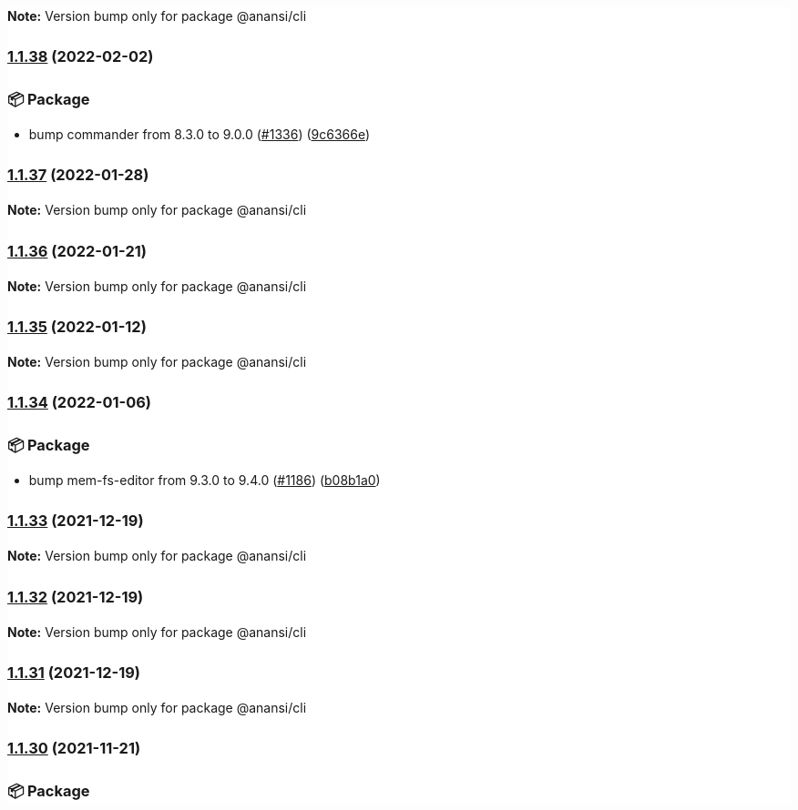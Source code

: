 **Note:** Version bump only for package @anansi/cli

### [1.1.38](https://github.com/ntucker/anansi/compare/@anansi/cli@1.1.37...@anansi/cli@1.1.38) (2022-02-02)

### 📦 Package

* bump commander from 8.3.0 to 9.0.0 ([#1336](https://github.com/ntucker/anansi/issues/1336)) ([9c6366e](https://github.com/ntucker/anansi/commit/9c6366e3d353a4bad2a1f713b9cc7286038b1db3))

### [1.1.37](https://github.com/ntucker/anansi/compare/@anansi/cli@1.1.36...@anansi/cli@1.1.37) (2022-01-28)

**Note:** Version bump only for package @anansi/cli

### [1.1.36](https://github.com/ntucker/anansi/compare/@anansi/cli@1.1.35...@anansi/cli@1.1.36) (2022-01-21)

**Note:** Version bump only for package @anansi/cli

### [1.1.35](https://github.com/ntucker/anansi/compare/@anansi/cli@1.1.34...@anansi/cli@1.1.35) (2022-01-12)

**Note:** Version bump only for package @anansi/cli

### [1.1.34](https://github.com/ntucker/anansi/compare/@anansi/cli@1.1.33...@anansi/cli@1.1.34) (2022-01-06)

### 📦 Package

* bump mem-fs-editor from 9.3.0 to 9.4.0 ([#1186](https://github.com/ntucker/anansi/issues/1186)) ([b08b1a0](https://github.com/ntucker/anansi/commit/b08b1a08f27b6010bf4ec76d7d22db7b1b7224ee))

### [1.1.33](https://github.com/ntucker/anansi/compare/@anansi/cli@1.1.32...@anansi/cli@1.1.33) (2021-12-19)

**Note:** Version bump only for package @anansi/cli

### [1.1.32](https://github.com/ntucker/anansi/compare/@anansi/cli@1.1.31...@anansi/cli@1.1.32) (2021-12-19)

**Note:** Version bump only for package @anansi/cli

### [1.1.31](https://github.com/ntucker/anansi/compare/@anansi/cli@1.1.30...@anansi/cli@1.1.31) (2021-12-19)

**Note:** Version bump only for package @anansi/cli

### [1.1.30](https://github.com/ntucker/anansi/compare/@anansi/cli@1.1.29...@anansi/cli@1.1.30) (2021-11-21)

### 📦 Package
